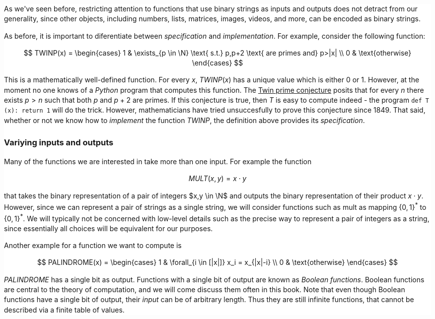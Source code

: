 As we've seen before, restricting attention to functions that use binary strings as inputs and outputs  does not detract from our generality, since other objects, including numbers, lists, matrices, images, videos, and more, can be encoded as binary strings.

As before, it is important to diferentiate between _specification_ and _implementation_. For example, consider the following function:

$$
TWINP(x) = \begin{cases} 
       1 & \exists_{p \in \N} \text{ s.t.} p,p+2 \text{ are primes and} p>|x| \\
       0 & \text{otherwise}     
       \end{cases}
$$

This is a mathematically well-defined function. For every $x$, $TWINP(x)$ has a unique value which is either $0$ or $1$.
However, at  the moment no one knows of a _Python_ program that computes this function.
The [Twin prime conjecture](https://en.wikipedia.org/wiki/Twin_prime) posits that for every $n$ there exists $p>n$ such that both $p$ and $p+2$ are primes.
If this conjecture is true, then $T$ is easy to compute indeed - the program `def T(x): return 1` will do the trick.
However, mathematicians have tried unsuccesfully to prove this conjecture since 1849.
That said, whether or not we know how to _implement_ the function $TWINP$, the definition above provides its _specification_.



### Variying inputs and outputs

Many of the functions we are interested in take more than one input. For example the function

$$
MULT(x,y) = x \cdot y
$$

that takes the binary representation of a pair of integers $x,y \in \N$ and outputs the binary representation of their product $x \cdot y$.
However, since we can represent a pair of strings as a single string, we will consider functions such as mult as mapping $\{0,1\}^*$ to $\{0,1\}^*$.
We will typically not be concerned with low-level details such as the precise way to represent a pair of integers as a string, since essentially all 
choices will be equivalent for our purposes.

Another example for a function we want to compute is

$$
PALINDROME(x) = \begin{cases}
        1 & \forall_{i \in [|x|]} x_i = x_{|x|-i} \\
        0 & \text{otherwise}
        \end{cases}
$$

$PALINDROME$ has a single bit as output. 
Functions with a single bit of output are known as _Boolean functions_.
Boolean functions are central to the theory of computation, and we will come discuss them often in this book.
Note that even though Boolean functions have a single bit of output, their _input_ can be of arbitrary length.
Thus they are still infinite functions, that cannot be described via a finite table of values.

